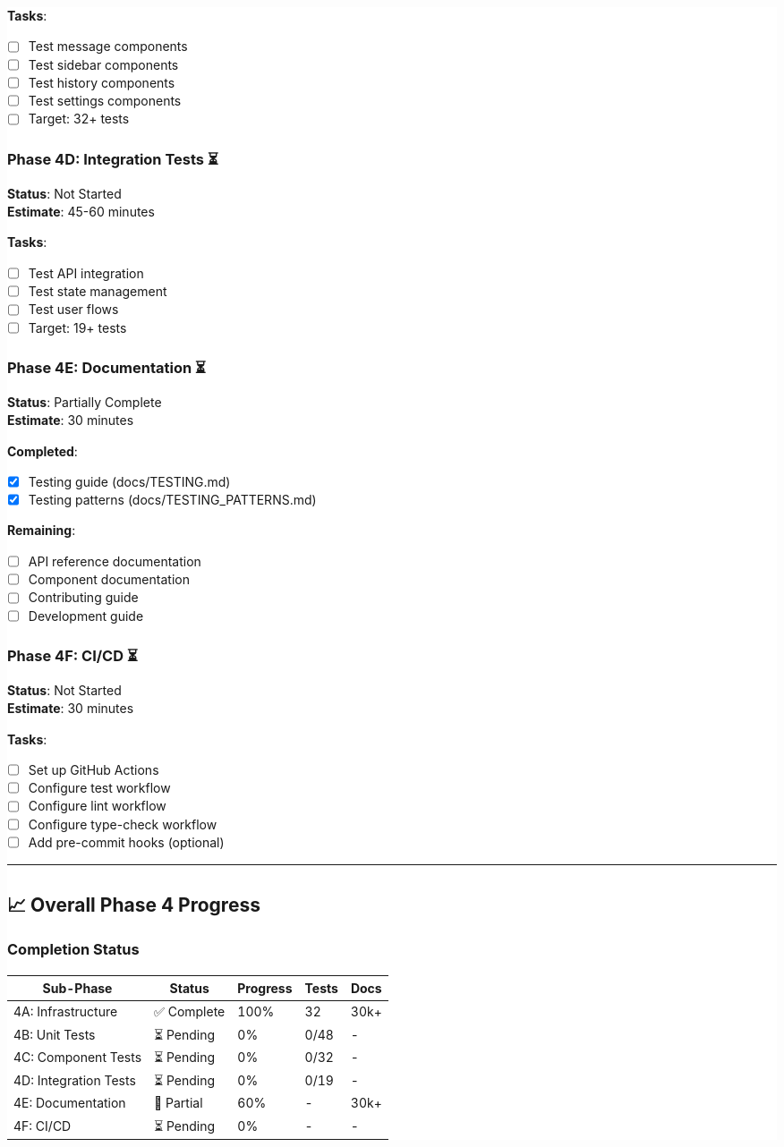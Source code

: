 **Tasks**:
- [ ] Test message components
- [ ] Test sidebar components
- [ ] Test history components
- [ ] Test settings components
- [ ] Target: 32+ tests

### Phase 4D: Integration Tests ⏳
**Status**: Not Started  
**Estimate**: 45-60 minutes

**Tasks**:
- [ ] Test API integration
- [ ] Test state management
- [ ] Test user flows
- [ ] Target: 19+ tests

### Phase 4E: Documentation ⏳
**Status**: Partially Complete  
**Estimate**: 30 minutes

**Completed**:
- [x] Testing guide (docs/TESTING.md)
- [x] Testing patterns (docs/TESTING_PATTERNS.md)

**Remaining**:
- [ ] API reference documentation
- [ ] Component documentation
- [ ] Contributing guide
- [ ] Development guide

### Phase 4F: CI/CD ⏳
**Status**: Not Started  
**Estimate**: 30 minutes

**Tasks**:
- [ ] Set up GitHub Actions
- [ ] Configure test workflow
- [ ] Configure lint workflow
- [ ] Configure type-check workflow
- [ ] Add pre-commit hooks (optional)

---

## 📈 Overall Phase 4 Progress

### Completion Status

| Sub-Phase | Status | Progress | Tests | Docs |
|-----------|--------|----------|-------|------|
| 4A: Infrastructure | ✅ Complete | 100% | 32 | 30k+ |
| 4B: Unit Tests | ⏳ Pending | 0% | 0/48 | - |
| 4C: Component Tests | ⏳ Pending | 0% | 0/32 | - |
| 4D: Integration Tests | ⏳ Pending | 0% | 0/19 | - |
| 4E: Documentation | 🔄 Partial | 60% | - | 30k+ |
| 4F: CI/CD | ⏳ Pending | 0% | - | - |
